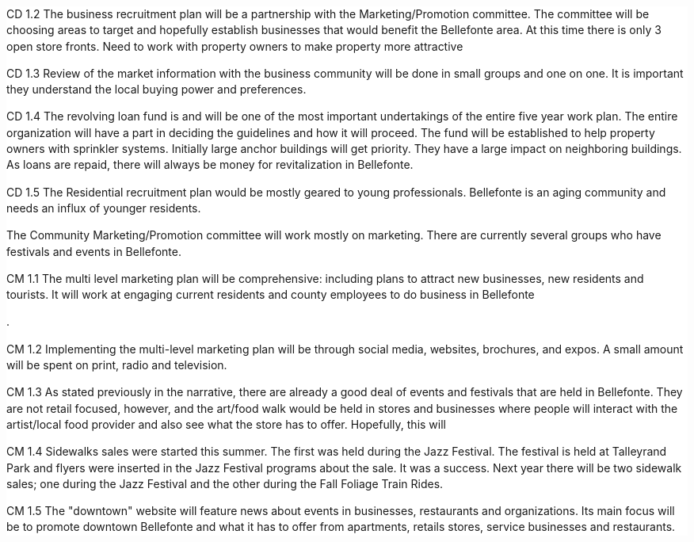 CD 1.2 The business
recruitment plan will be a partnership with the Marketing/Promotion
committee.  The committee will be choosing areas to target and hopefully
establish businesses that would benefit the Bellefonte area. At this time there
is only 3 open store fronts. Need to work with property owners to make property
more attractive

CD 1.3 Review of the
market information with the business community will be done in small groups and
one on one. It is important they understand the local buying power and
preferences.

CD 1.4 The revolving
loan fund is and will be one of the most important undertakings of the entire
five year work plan.  The entire organization will have a part in deciding
the guidelines and how it will proceed.  The fund will be established to
help property owners with sprinkler systems.  Initially large anchor
buildings will get priority.  They have a large impact on neighboring
buildings.  As loans are repaid, there will always be money for
revitalization in Bellefonte. 

CD 1.5 The Residential
recruitment plan would be mostly geared to young professionals. 
Bellefonte is an aging community and needs an influx of younger residents.

The Community
Marketing/Promotion committee will work mostly on marketing.  There are
currently several groups who have festivals and events in Bellefonte. 

CM 1.1 The multi level
marketing plan will be comprehensive: including plans to attract new
businesses, new residents and tourists.  It will work at engaging current
residents and county employees to do business in Bellefonte

.

CM 1.2 Implementing the
multi-level marketing plan will be through social media, websites, brochures,
and expos.  A small amount will be spent on print, radio and television.

CM 1.3 As stated
previously in the narrative, there are already a good deal of events and
festivals that are held in Bellefonte.  They are not retail focused,
however, and the art/food walk would be held in stores and businesses where
people will interact with the artist/local food provider and also see what the
store has to offer. Hopefully, this will 

CM 1.4 Sidewalks sales
were started this summer. The first was held during the Jazz Festival. 
The festival is held at Talleyrand Park and flyers were inserted in the Jazz
Festival programs about the sale.  It was a success.  Next year there
will be two sidewalk sales; one during the Jazz Festival and the other during
the Fall Foliage Train Rides. 

CM 1.5 The "downtown"
website will feature news about events in businesses, restaurants and
organizations. Its main focus will be to promote downtown Bellefonte and what
it has to offer from apartments, retails stores, service businesses and
restaurants.
